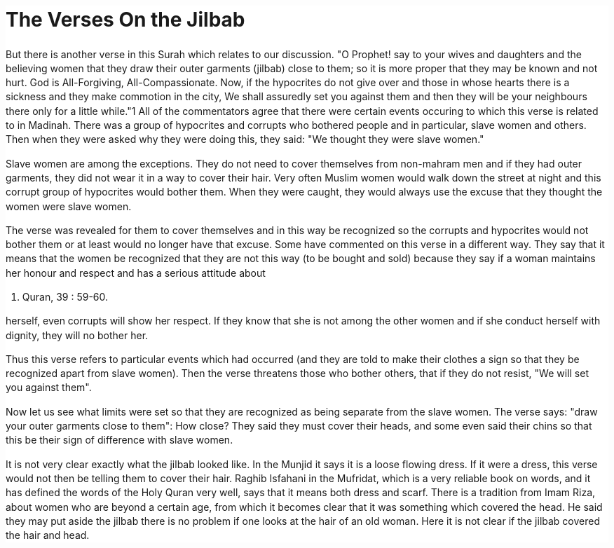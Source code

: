 The Verses On the Jilbab
========================

But there is another verse in this Surah which relates to our
discussion. "O Prophet! say to your wives and daughters and the
believing women that they draw their outer garments (jilbab) close to
them; so it is more proper that they may be known and not hurt. God is
All-Forgiving, All-Compassionate. Now, if the hypocrites do not give
over and those in whose hearts there is a sickness and they make
commotion in the city, We shall assuredly set you against them and then
they will be your neighbours there only for a little while."1 All of the
commentators agree that there were certain events occuring to which this
verse is related to in Madinah. There was a group of hypocrites and
corrupts who bothered people and in particular, slave women and others.
Then when they were asked why they were doing this, they said: "We
thought they were slave women."

Slave women are among the exceptions. They do not need to cover
themselves from non-mahram men and if they had outer garments, they did
not wear it in a way to cover their hair. Very often Muslim women would
walk down the street at night and this corrupt group of hypocrites would
bother them. When they were caught, they would always use the excuse
that they thought the women were slave women.

The verse was revealed for them to cover themselves and in this way be
recognized so the corrupts and hypocrites would not bother them or at
least would no longer have that excuse. Some have commented on this
verse in a different way. They say that it means that the women be
recognized that they are not this way (to be bought and sold) because
they say if a woman maintains her honour and respect and has a serious
attitude about

1. Quran, 39 : 59-60.

herself, even corrupts will show her respect. If they know that she is
not among the other women and if she conduct herself with dignity, they
will no bother her.

Thus this verse refers to particular events which had occurred (and
they are told to make their clothes a sign so that they be recognized
apart from slave women). Then the verse threatens those who bother
others, that if they do not resist, "We will set you against them".

Now let us see what limits were set so that they are recognized as
being separate from the slave women. The verse says: "draw your outer
garments close to them": How close? They said they must cover their
heads, and some even said their chins so that this be their sign of
difference with slave women.

It is not very clear exactly what the jilbab looked like. In the Munjid
it says it is a loose flowing dress. If it were a dress, this verse
would not then be telling them to cover their hair. Raghib Isfahani in
the Mufridat, which is a very reliable book on words, and it has defined
the words of the Holy Quran very well, says that it means both dress and
scarf. There is a tradition from Imam Riza, about women who are beyond a
certain age, from which it becomes clear that it was something which
covered the head. He said they may put aside the jilbab there is no
problem if one looks at the hair of an old woman. Here it is not clear
if the jilbab covered the hair and head.
